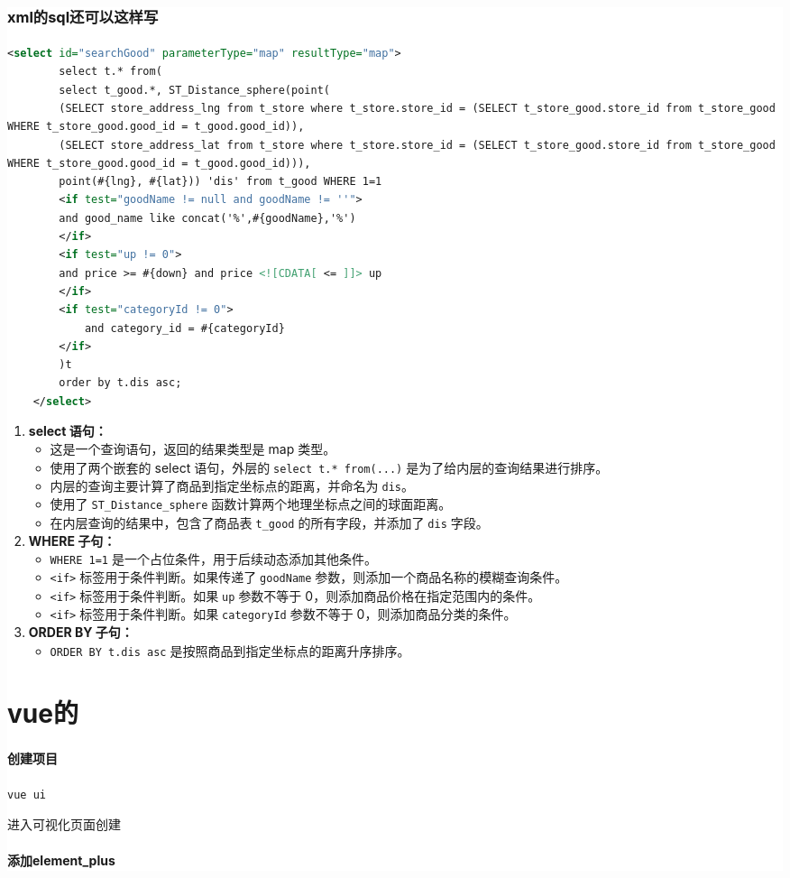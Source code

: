 ### xml的sql还可以这样写

```xml
<select id="searchGood" parameterType="map" resultType="map">
        select t.* from(
        select t_good.*, ST_Distance_sphere(point(
        (SELECT store_address_lng from t_store where t_store.store_id = (SELECT t_store_good.store_id from t_store_good WHERE t_store_good.good_id = t_good.good_id)),
        (SELECT store_address_lat from t_store where t_store.store_id = (SELECT t_store_good.store_id from t_store_good WHERE t_store_good.good_id = t_good.good_id))),
        point(#{lng}, #{lat})) 'dis' from t_good WHERE 1=1
        <if test="goodName != null and goodName != ''">
        and good_name like concat('%',#{goodName},'%')
        </if>
        <if test="up != 0">
        and price >= #{down} and price <![CDATA[ <= ]]> up
        </if>
        <if test="categoryId != 0">
            and category_id = #{categoryId}
        </if>
        )t
        order by t.dis asc;
    </select>

```

1. **select 语句：**
   - 这是一个查询语句，返回的结果类型是 map 类型。
   - 使用了两个嵌套的 select 语句，外层的 `select t.* from(...)` 是为了给内层的查询结果进行排序。
   - 内层的查询主要计算了商品到指定坐标点的距离，并命名为 `dis`。
   - 使用了 `ST_Distance_sphere` 函数计算两个地理坐标点之间的球面距离。
   - 在内层查询的结果中，包含了商品表 `t_good` 的所有字段，并添加了 `dis` 字段。
2. **WHERE 子句：**
   - `WHERE 1=1` 是一个占位条件，用于后续动态添加其他条件。
   - `<if>` 标签用于条件判断。如果传递了 `goodName` 参数，则添加一个商品名称的模糊查询条件。
   - `<if>` 标签用于条件判断。如果 `up` 参数不等于 0，则添加商品价格在指定范围内的条件。
   - `<if>` 标签用于条件判断。如果 `categoryId` 参数不等于 0，则添加商品分类的条件。
3. **ORDER BY 子句：**
   - `ORDER BY t.dis asc` 是按照商品到指定坐标点的距离升序排序。

# vue的

#### 创建项目

```shell
vue ui
```

进入可视化页面创建

#### 添加element_plus
